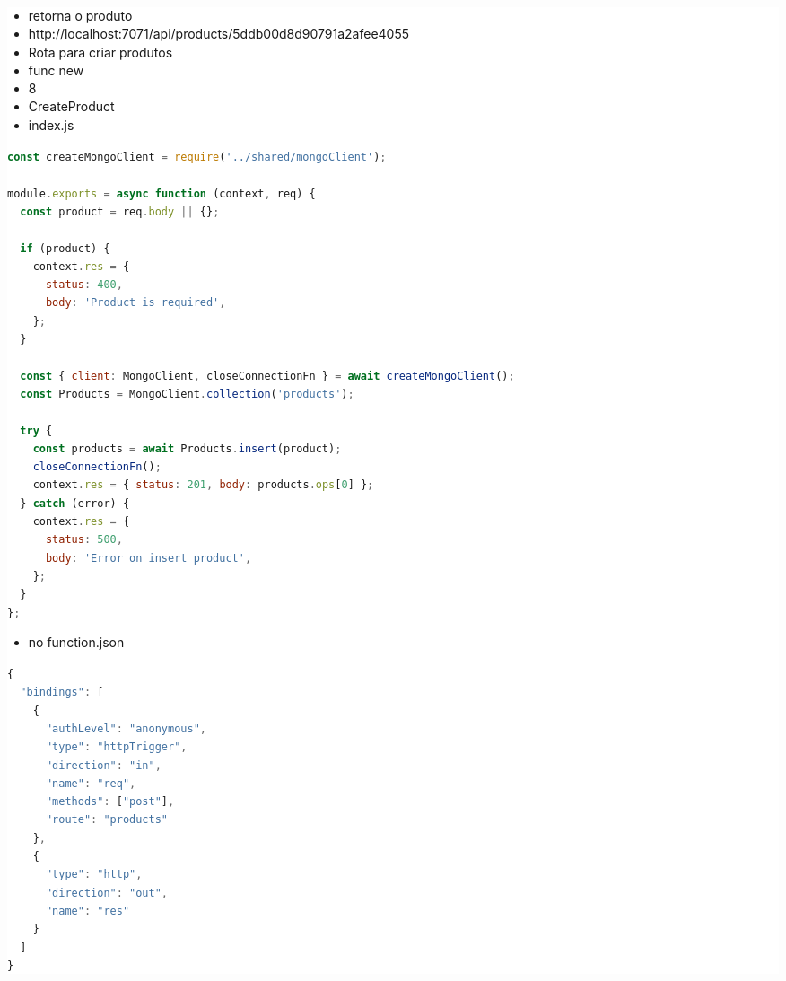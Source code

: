 
- retorna o produto
- http://localhost:7071/api/products/5ddb00d8d90791a2afee4055
- Rota para criar produtos
- func new
- 8
- CreateProduct
- index.js

```Javascript
const createMongoClient = require('../shared/mongoClient');

module.exports = async function (context, req) {
  const product = req.body || {};

  if (product) {
    context.res = {
      status: 400,
      body: 'Product is required',
    };
  }

  const { client: MongoClient, closeConnectionFn } = await createMongoClient();
  const Products = MongoClient.collection('products');

  try {
    const products = await Products.insert(product);
    closeConnectionFn();
    context.res = { status: 201, body: products.ops[0] };
  } catch (error) {
    context.res = {
      status: 500,
      body: 'Error on insert product',
    }; 
  }
};
```

- no function.json

```Javascript
{
  "bindings": [
    {
      "authLevel": "anonymous",
      "type": "httpTrigger",
      "direction": "in",
      "name": "req",
      "methods": ["post"],
      "route": "products"
    },
    {
      "type": "http",
      "direction": "out",
      "name": "res"
    }
  ]
}
```
